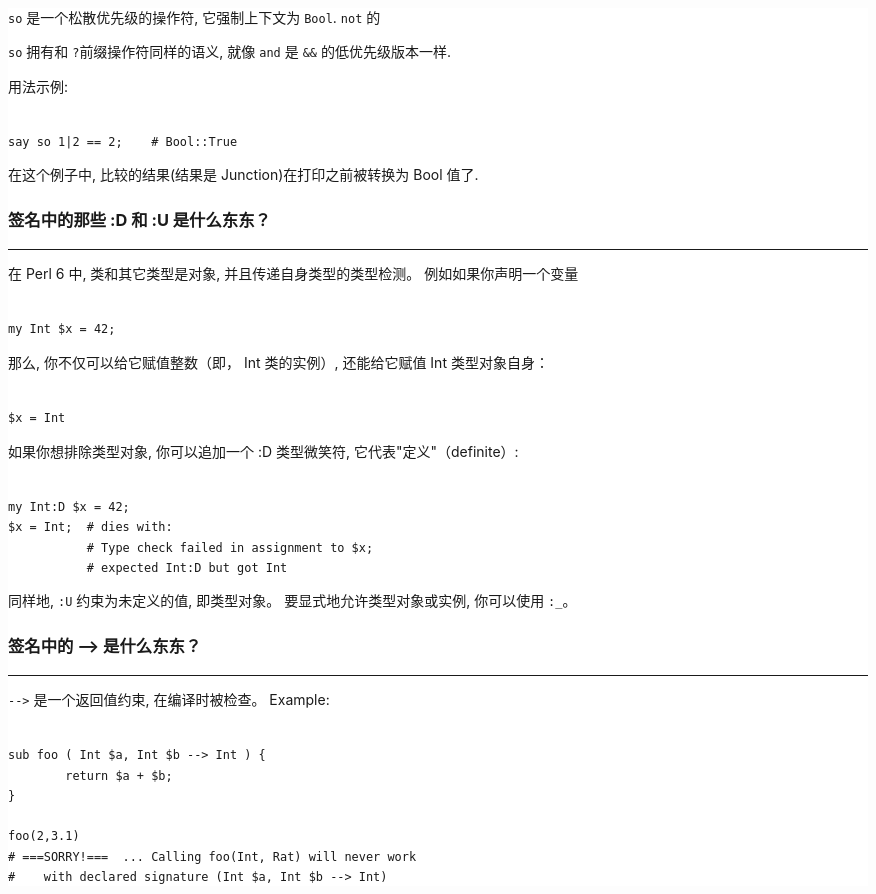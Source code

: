 `so` 是一个松散优先级的操作符, 它强制上下文为 `Bool`.  `not` 的

`so` 拥有和 `?`前缀操作符同样的语义, 就像 `and` 是 `&&` 的低优先级版本一样.

用法示例:

``` perl6

say so 1|2 == 2;    # Bool::True

```

在这个例子中, 比较的结果(结果是 Junction)在打印之前被转换为 Bool 值了.

### 签名中的那些 :D 和 :U 是什么东东？
---
在 Perl 6 中, 类和其它类型是对象, 并且传递自身类型的类型检测。
例如如果你声明一个变量

```perl6

my Int $x = 42;

```

那么, 你不仅可以给它赋值整数（即， Int 类的实例）, 还能给它赋值 Int 类型对象自身：

```perl6

$x = Int

```

如果你想排除类型对象, 你可以追加一个 :D 类型微笑符, 它代表"定义"（definite）:

```perl6

my Int:D $x = 42;
$x = Int;  # dies with:
           # Type check failed in assignment to $x;
           # expected Int:D but got Int

```

 同样地, `:U` 约束为未定义的值, 即类型对象。
 要显式地允许类型对象或实例, 你可以使用 `:_`。

### 签名中的 --> 是什么东东？
---

`-->` 是一个返回值约束, 在编译时被检查。
Example:

```perl6

sub foo ( Int $a, Int $b --> Int ) {
        return $a + $b;
}

foo(2,3.1)
# ===SORRY!===  ... Calling foo(Int, Rat) will never work
#    with declared signature (Int $a, Int $b --> Int)

```
